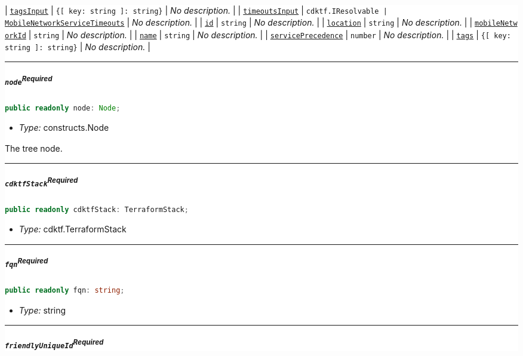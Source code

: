 | <code><a href="#@cdktf/provider-azurerm.mobileNetworkService.MobileNetworkService.property.tagsInput">tagsInput</a></code> | <code>{[ key: string ]: string}</code> | *No description.* |
| <code><a href="#@cdktf/provider-azurerm.mobileNetworkService.MobileNetworkService.property.timeoutsInput">timeoutsInput</a></code> | <code>cdktf.IResolvable \| <a href="#@cdktf/provider-azurerm.mobileNetworkService.MobileNetworkServiceTimeouts">MobileNetworkServiceTimeouts</a></code> | *No description.* |
| <code><a href="#@cdktf/provider-azurerm.mobileNetworkService.MobileNetworkService.property.id">id</a></code> | <code>string</code> | *No description.* |
| <code><a href="#@cdktf/provider-azurerm.mobileNetworkService.MobileNetworkService.property.location">location</a></code> | <code>string</code> | *No description.* |
| <code><a href="#@cdktf/provider-azurerm.mobileNetworkService.MobileNetworkService.property.mobileNetworkId">mobileNetworkId</a></code> | <code>string</code> | *No description.* |
| <code><a href="#@cdktf/provider-azurerm.mobileNetworkService.MobileNetworkService.property.name">name</a></code> | <code>string</code> | *No description.* |
| <code><a href="#@cdktf/provider-azurerm.mobileNetworkService.MobileNetworkService.property.servicePrecedence">servicePrecedence</a></code> | <code>number</code> | *No description.* |
| <code><a href="#@cdktf/provider-azurerm.mobileNetworkService.MobileNetworkService.property.tags">tags</a></code> | <code>{[ key: string ]: string}</code> | *No description.* |

---

##### `node`<sup>Required</sup> <a name="node" id="@cdktf/provider-azurerm.mobileNetworkService.MobileNetworkService.property.node"></a>

```typescript
public readonly node: Node;
```

- *Type:* constructs.Node

The tree node.

---

##### `cdktfStack`<sup>Required</sup> <a name="cdktfStack" id="@cdktf/provider-azurerm.mobileNetworkService.MobileNetworkService.property.cdktfStack"></a>

```typescript
public readonly cdktfStack: TerraformStack;
```

- *Type:* cdktf.TerraformStack

---

##### `fqn`<sup>Required</sup> <a name="fqn" id="@cdktf/provider-azurerm.mobileNetworkService.MobileNetworkService.property.fqn"></a>

```typescript
public readonly fqn: string;
```

- *Type:* string

---

##### `friendlyUniqueId`<sup>Required</sup> <a name="friendlyUniqueId" id="@cdktf/provider-azurerm.mobileNetworkService.MobileNetworkService.property.friendlyUniqueId"></a>
